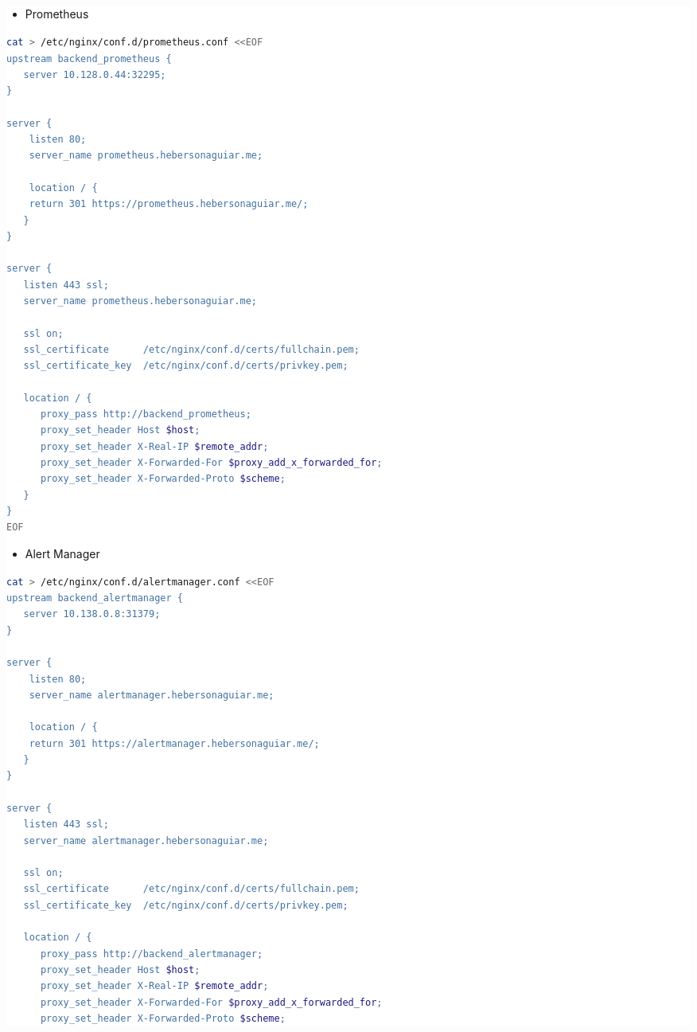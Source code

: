 * Prometheus
```bash
cat > /etc/nginx/conf.d/prometheus.conf <<EOF
upstream backend_prometheus {
   server 10.128.0.44:32295; 
}

server {
    listen 80;
    server_name prometheus.hebersonaguiar.me; 

    location / {
    return 301 https://prometheus.hebersonaguiar.me/;
   }
}

server {
   listen 443 ssl;
   server_name prometheus.hebersonaguiar.me; 

   ssl on;
   ssl_certificate      /etc/nginx/conf.d/certs/fullchain.pem;
   ssl_certificate_key  /etc/nginx/conf.d/certs/privkey.pem;

   location / {
      proxy_pass http://backend_prometheus;
      proxy_set_header Host $host;
      proxy_set_header X-Real-IP $remote_addr;
      proxy_set_header X-Forwarded-For $proxy_add_x_forwarded_for;
      proxy_set_header X-Forwarded-Proto $scheme;
   }
}
EOF
```

* Alert Manager
```bash
cat > /etc/nginx/conf.d/alertmanager.conf <<EOF
upstream backend_alertmanager {
   server 10.138.0.8:31379; 
}

server {
    listen 80;
    server_name alertmanager.hebersonaguiar.me; 

    location / {
    return 301 https://alertmanager.hebersonaguiar.me/;
   }
}

server {
   listen 443 ssl;
   server_name alertmanager.hebersonaguiar.me; 

   ssl on;
   ssl_certificate      /etc/nginx/conf.d/certs/fullchain.pem;
   ssl_certificate_key  /etc/nginx/conf.d/certs/privkey.pem;

   location / {
      proxy_pass http://backend_alertmanager;
      proxy_set_header Host $host;
      proxy_set_header X-Real-IP $remote_addr;
      proxy_set_header X-Forwarded-For $proxy_add_x_forwarded_for;
      proxy_set_header X-Forwarded-Proto $scheme;
```